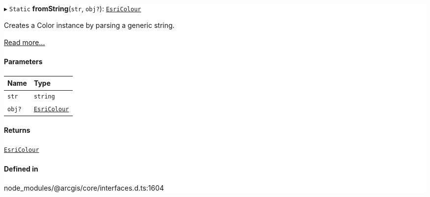 ▸ `Static` **fromString**(`str`, `obj?`): [`EsriColour`](geo_esri.EsriColour.md)

Creates a Color instance by parsing a generic string.

[Read more...](https://developers.arcgis.com/javascript/latest/api-reference/esri-Color.html#fromString)

#### Parameters

| Name | Type |
| :------ | :------ |
| `str` | `string` |
| `obj?` | [`EsriColour`](geo_esri.EsriColour.md) |

#### Returns

[`EsriColour`](geo_esri.EsriColour.md)

#### Defined in

node_modules/@arcgis/core/interfaces.d.ts:1604
